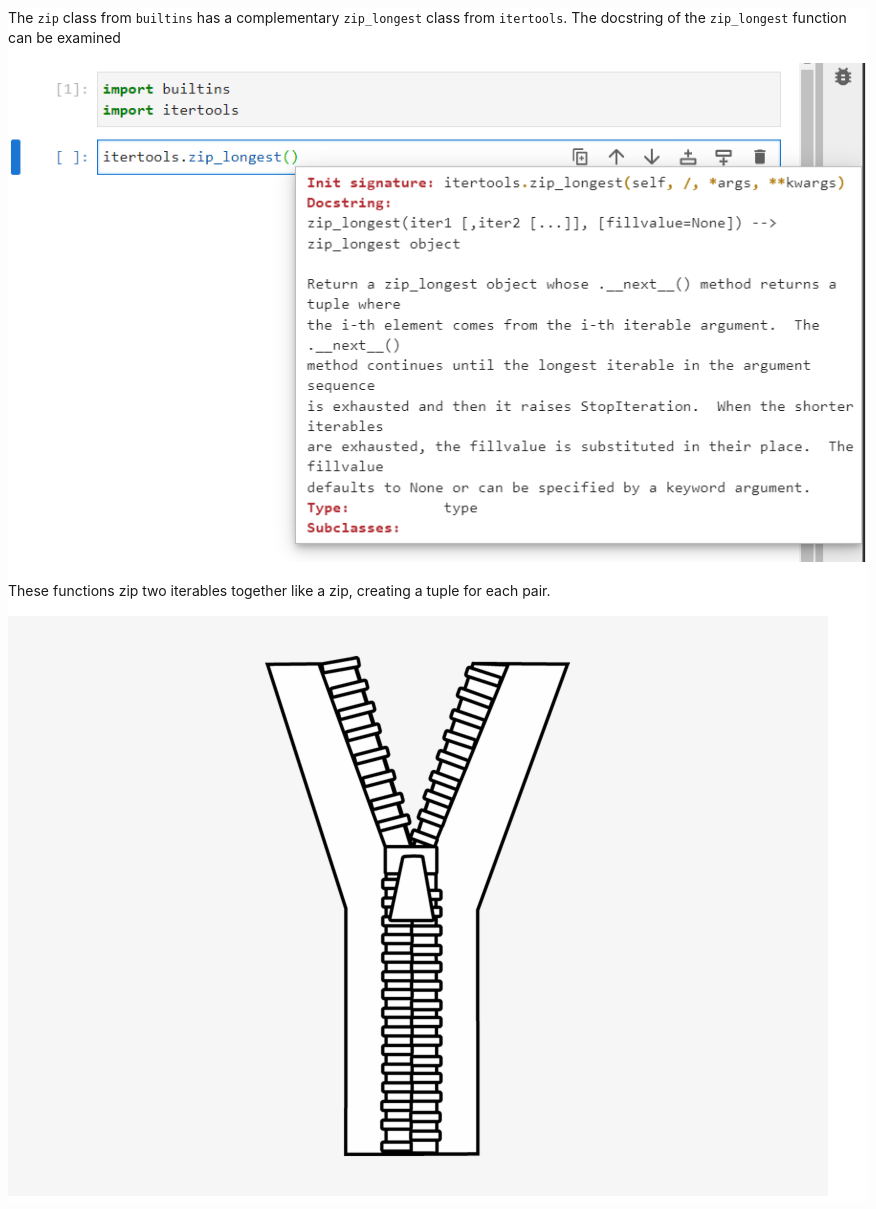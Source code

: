The ```zip``` class from ```builtins``` has a complementary ```zip_longest``` class from ```itertools```. The docstring of the ```zip_longest``` function can be examined

![img_010](./images/img_010.png)

These functions zip two iterables together like a zip, creating a tuple for each pair.

![img_012](./images/img_012.png)

